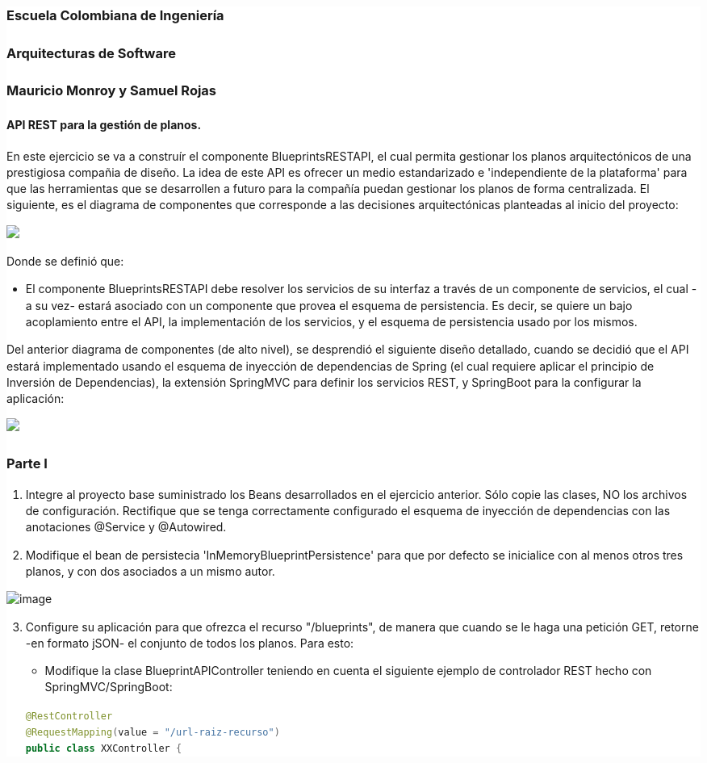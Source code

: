 ### Escuela Colombiana de Ingeniería

### Arquitecturas de Software

### Mauricio Monroy y Samuel Rojas

#### API REST para la gestión de planos.

En este ejercicio se va a construír el componente BlueprintsRESTAPI, el cual permita gestionar los planos arquitectónicos de una prestigiosa compañia de diseño. La idea de este API es ofrecer un medio estandarizado e 'independiente de la plataforma' para que las herramientas que se desarrollen a futuro para la compañía puedan gestionar los planos de forma centralizada.
El siguiente, es el diagrama de componentes que corresponde a las decisiones arquitectónicas planteadas al inicio del proyecto:

![](img/CompDiag.png)

Donde se definió que:

* El componente BlueprintsRESTAPI debe resolver los servicios de su interfaz a través de un componente de servicios, el cual -a su vez- estará asociado con un componente que provea el esquema de persistencia. Es decir, se quiere un bajo acoplamiento entre el API, la implementación de los servicios, y el esquema de persistencia usado por los mismos.

Del anterior diagrama de componentes (de alto nivel), se desprendió el siguiente diseño detallado, cuando se decidió que el API estará implementado usando el esquema de inyección de dependencias de Spring (el cual requiere aplicar el principio de Inversión de Dependencias), la extensión SpringMVC para definir los servicios REST, y SpringBoot para la configurar la aplicación:


![](img/ClassDiagram.png)

### Parte I

1. Integre al proyecto base suministrado los Beans desarrollados en el ejercicio anterior. Sólo copie las clases, NO los archivos de configuración. Rectifique que se tenga correctamente configurado el esquema de inyección de dependencias con las anotaciones @Service y @Autowired.

2. Modifique el bean de persistecia 'InMemoryBlueprintPersistence' para que por defecto se inicialice con al menos otros tres planos, y con dos asociados a un mismo autor.

![image](https://github.com/user-attachments/assets/91aa6b67-8fc0-4480-9815-3dd36ea6d3d5)


3. Configure su aplicación para que ofrezca el recurso "/blueprints", de manera que cuando se le haga una petición GET, retorne -en formato jSON- el conjunto de todos los planos. Para esto:

	* Modifique la clase BlueprintAPIController teniendo en cuenta el siguiente ejemplo de controlador REST hecho con SpringMVC/SpringBoot:

	```java
	@RestController
	@RequestMapping(value = "/url-raiz-recurso")
	public class XXController {
    
